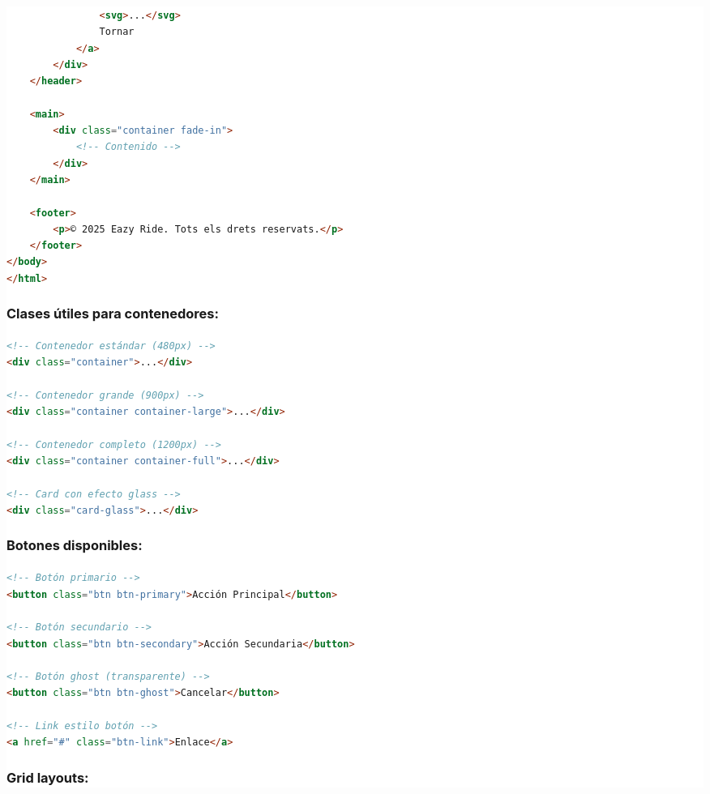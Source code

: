 ```html
                <svg>...</svg>
                Tornar
            </a>
        </div>
    </header>

    <main>
        <div class="container fade-in">
            <!-- Contenido -->
        </div>
    </main>

    <footer>
        <p>© 2025 Eazy Ride. Tots els drets reservats.</p>
    </footer>
</body>
</html>
```

### Clases útiles para contenedores:

```html
<!-- Contenedor estándar (480px) -->
<div class="container">...</div>

<!-- Contenedor grande (900px) -->
<div class="container container-large">...</div>

<!-- Contenedor completo (1200px) -->
<div class="container container-full">...</div>

<!-- Card con efecto glass -->
<div class="card-glass">...</div>
```

### Botones disponibles:

```html
<!-- Botón primario -->
<button class="btn btn-primary">Acción Principal</button>

<!-- Botón secundario -->
<button class="btn btn-secondary">Acción Secundaria</button>

<!-- Botón ghost (transparente) -->
<button class="btn btn-ghost">Cancelar</button>

<!-- Link estilo botón -->
<a href="#" class="btn-link">Enlace</a>
```

### Grid layouts:
